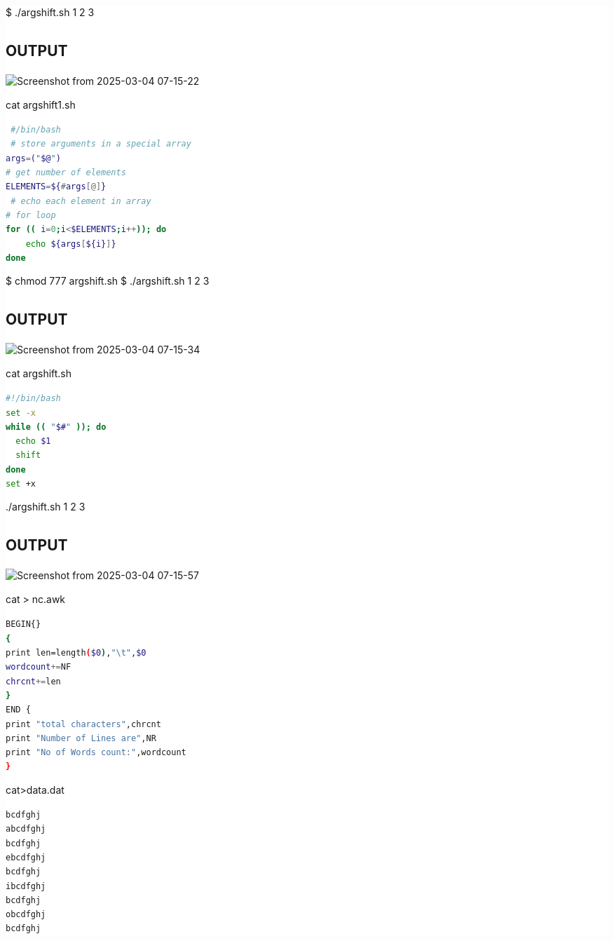 $ ./argshift.sh 1 2 3
 ## OUTPUT
 ![Screenshot from 2025-03-04 07-15-22](https://github.com/user-attachments/assets/e658bb89-b8f4-4dc0-ad23-42ca674f9ba9)

 cat argshift1.sh
```bash
 #/bin/bash 
 # store arguments in a special array 
args=("$@") 
# get number of elements 
ELEMENTS=${#args[@]} 
 # echo each element in array  
# for loop 
for (( i=0;i<$ELEMENTS;i++)); do 
    echo ${args[${i}]} 
done
```
$ chmod 777 argshift.sh
$ ./argshift.sh 1 2 3
## OUTPUT
![Screenshot from 2025-03-04 07-15-34](https://github.com/user-attachments/assets/d0eb1687-4806-466f-aaaf-3c69d9c3c299)

cat argshift.sh
```bash
#!/bin/bash 
set -x 
while (( "$#" )); do 
  echo $1 
  shift 
done
set +x
```
 ./argshift.sh 1 2 3
## OUTPUT 
![Screenshot from 2025-03-04 07-15-57](https://github.com/user-attachments/assets/f01707e3-fbfb-4a10-8014-5adc77aaa9cd)

cat > nc.awk
```bash
BEGIN{}
{
print len=length($0),"\t",$0 
wordcount+=NF
chrcnt+=len
}
END {
print "total characters",chrcnt 
print "Number of Lines are",NR
print "No of Words count:",wordcount
}
 ```
cat>data.dat
```bash
bcdfghj
abcdfghj
bcdfghj
ebcdfghj
bcdfghj
ibcdfghj
bcdfghj
obcdfghj
bcdfghj
```